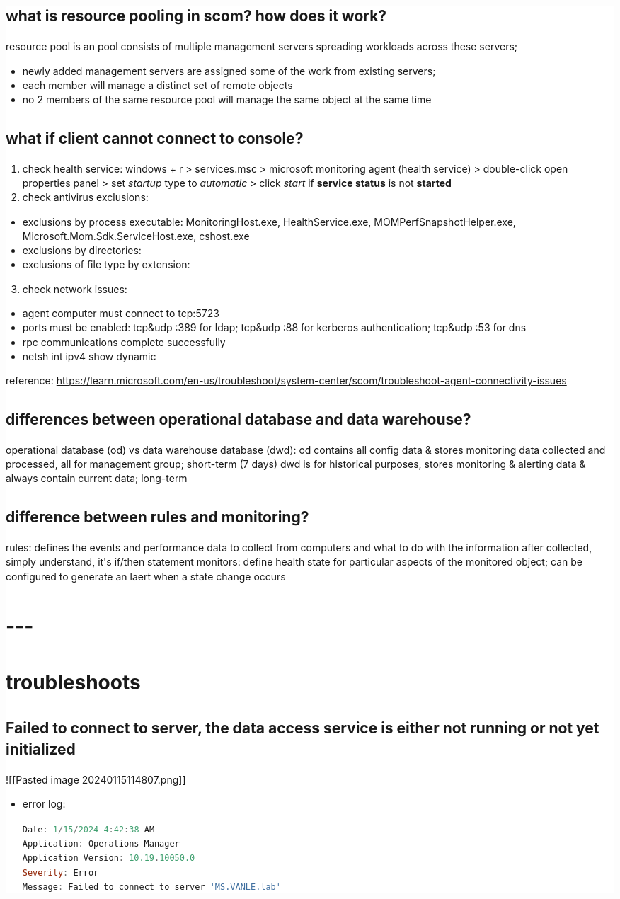## what is resource pooling in scom? how does it work?
resource pool is an pool consists of multiple management servers  spreading workloads across these servers; 
- newly added management servers are assigned some of the work from existing servers; 
- each member will manage a distinct set of remote objects 
- no 2 members of the same resource pool will manage the same object at the same time

## what if client cannot connect to console?
1. check health service: windows + r > services.msc > microsoft monitoring agent (health service) > double-click open properties panel > set *startup* type to *automatic* > click *start* if **service status** is not **started**
2. check antivirus exclusions: 
- exclusions by process executable: MonitoringHost.exe, HealthService.exe, MOMPerfSnapshotHelper.exe, Microsoft.Mom.Sdk.ServiceHost.exe, cshost.exe
- exclusions by directories: 
- exclusions of file type by extension: 
3. check network issues:
- agent computer must connect to tcp:5723
- ports must be enabled: tcp&udp :389 for ldap; tcp&udp :88 for kerberos authentication; tcp&udp :53 for dns
- rpc communications complete successfully
- netsh int ipv4 show dynamic

reference: https://learn.microsoft.com/en-us/troubleshoot/system-center/scom/troubleshoot-agent-connectivity-issues
## differences between operational database and data warehouse?
operational database (od) vs data warehouse database (dwd): 
od contains all config data & stores monitoring data collected and processed, all for management group; short-term (7 days)
dwd is for historical purposes, stores monitoring & alerting data & always contain current data; long-term

## difference between rules and monitoring?
rules: defines the events and performance data to collect from computers and what to do with the information after collected, simply understand, it's if/then statement
monitors: define health state for particular aspects of the monitored object; can be configured to generate an laert when a state change occurs

# ---
# troubleshoots
## Failed to connect to server, the data access service is either not running or not yet initialized

![[Pasted image 20240115114807.png]]
- error log:
	```powershell
	Date: 1/15/2024 4:42:38 AM
	Application: Operations Manager
	Application Version: 10.19.10050.0
	Severity: Error
	Message: Failed to connect to server 'MS.VANLE.lab'
	